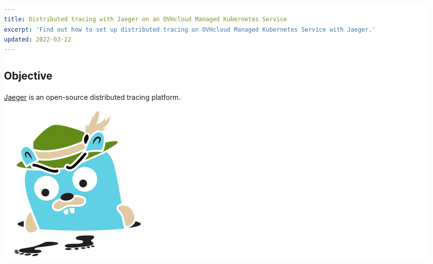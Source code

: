 ```yaml
---
title: Distributed tracing with Jaeger on an OVHcloud Managed Kubernetes Service
excerpt: 'Find out how to set up distributed tracing on OVHcloud Managed Kubernetes Service with Jaeger.'
updated: 2022-03-22
---
```


<style>
 pre {
     font-size: 14px;
 }
 pre.console {
   background-color: #300A24; 
   color: #ccc;
   font-family: monospace;
   padding: 5px;
   margin-bottom: 5px;
 }
 pre.console code {
   border: solid 0px transparent;
   font-family: monospace !important;
   font-size: 0.75em;
   color: #ccc;
 }
 .small {
     font-size: 0.75em;
 }
</style>

## Objective

[Jaeger](https://www.jaegertracing.io/) is an open-source distributed tracing platform.

![Jaeger](images/jaeger-logo.png)
